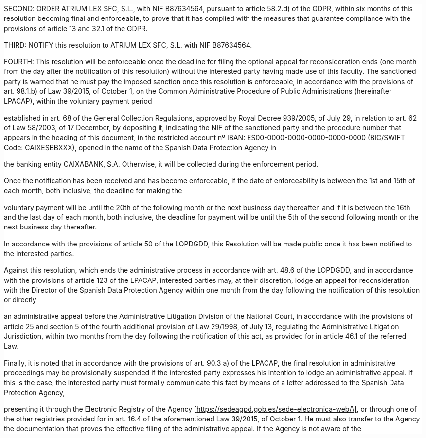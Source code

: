 SECOND: ORDER ATRIUM LEX SFC, S.L., with NIF B87634564, pursuant to
article 58.2.d) of the GDPR, within six months of this resolution becoming final and enforceable, to prove that it has complied with the
measures that guarantee compliance with the provisions of article 13 and 32.1 of the
GDPR.

THIRD: NOTIFY this resolution to ATRIUM LEX SFC, S.L. with NIF
B87634564.

FOURTH: This resolution will be enforceable once the deadline for filing the optional appeal for reconsideration ends (one month from the day after the notification of this resolution) without the interested party having made use of this faculty.
The sanctioned party is warned that he must pay the imposed sanction once this resolution is enforceable, in accordance with the provisions of art. 98.1.b)
of Law 39/2015, of October 1, on the Common Administrative Procedure of Public Administrations (hereinafter LPACAP), within the voluntary payment period

established in art. 68 of the General Collection Regulations, approved by Royal
Decree 939/2005, of July 29, in relation to art. 62 of Law 58/2003, of 17 December, by depositing it, indicating the NIF of the sanctioned party and the procedure number that appears in the heading of this document, in the restricted account nº IBAN: ES00-0000-0000-0000-0000-0000 (BIC/SWIFT Code:
CAIXESBBXXX), opened in the name of the Spanish Data Protection Agency in

the banking entity CAIXABANK, S.A. Otherwise, it will be collected during the enforcement period.

Once the notification has been received and has become enforceable, if the date of enforceability is between the 1st and 15th of each month, both inclusive, the deadline for making the

voluntary payment will be until the 20th of the following month or the next business day thereafter, and if it is between the 16th and the last day of each month, both inclusive, the deadline for payment will be until the 5th of the second following month or the next business day thereafter.

In accordance with the provisions of article 50 of the LOPDGDD, this
Resolution will be made public once it has been notified to the interested parties.

Against this resolution, which ends the administrative process in accordance with art. 48.6 of the LOPDGDD, and in accordance with the provisions of article 123 of the
LPACAP, interested parties may, at their discretion, lodge an appeal for reconsideration
with the Director of the Spanish Data Protection Agency within one month from the day following the notification of this resolution or directly

an administrative appeal before the Administrative Litigation Division of the National Court, in accordance with the provisions of article 25 and section 5 of
the fourth additional provision of Law 29/1998, of July 13, regulating the
Administrative Litigation Jurisdiction, within two months from the day following the notification of this act, as provided for in article 46.1 of the
referred Law.

Finally, it is noted that in accordance with the provisions of art. 90.3 a) of the
LPACAP, the final resolution in administrative proceedings may be provisionally suspended
if the interested party expresses his intention to lodge an administrative appeal. If this is the case, the interested party must formally communicate this
fact by means of a letter addressed to the Spanish Data Protection Agency,

presenting it through the Electronic Registry of the Agency
\[https://sedeagpd.gob.es/sede-electronica-web/\], or through one of the other
registries provided for in art. 16.4 of the aforementioned Law 39/2015, of October 1. He must also
transfer to the Agency the documentation that proves the effective filing
of the administrative appeal. If the Agency is not aware of the
